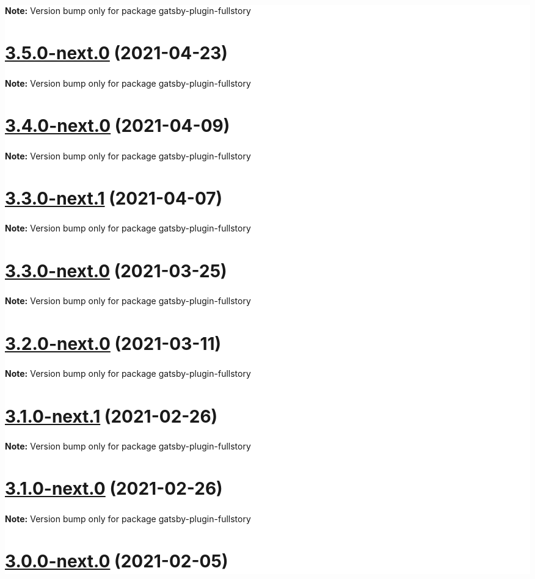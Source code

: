 **Note:** Version bump only for package gatsby-plugin-fullstory

# [3.5.0-next.0](https://github.com/gatsbyjs/gatsby/compare/gatsby-plugin-fullstory@3.4.0-next.0...gatsby-plugin-fullstory@3.5.0-next.0) (2021-04-23)

**Note:** Version bump only for package gatsby-plugin-fullstory

# [3.4.0-next.0](https://github.com/gatsbyjs/gatsby/compare/gatsby-plugin-fullstory@3.3.0-next.1...gatsby-plugin-fullstory@3.4.0-next.0) (2021-04-09)

**Note:** Version bump only for package gatsby-plugin-fullstory

# [3.3.0-next.1](https://github.com/gatsbyjs/gatsby/compare/gatsby-plugin-fullstory@3.3.0-next.0...gatsby-plugin-fullstory@3.3.0-next.1) (2021-04-07)

**Note:** Version bump only for package gatsby-plugin-fullstory

# [3.3.0-next.0](https://github.com/gatsbyjs/gatsby/compare/gatsby-plugin-fullstory@3.2.0-next.0...gatsby-plugin-fullstory@3.3.0-next.0) (2021-03-25)

**Note:** Version bump only for package gatsby-plugin-fullstory

# [3.2.0-next.0](https://github.com/gatsbyjs/gatsby/compare/gatsby-plugin-fullstory@3.1.0-next.1...gatsby-plugin-fullstory@3.2.0-next.0) (2021-03-11)

**Note:** Version bump only for package gatsby-plugin-fullstory

# [3.1.0-next.1](https://github.com/gatsbyjs/gatsby/compare/gatsby-plugin-fullstory@3.1.0-next.0...gatsby-plugin-fullstory@3.1.0-next.1) (2021-02-26)

**Note:** Version bump only for package gatsby-plugin-fullstory

# [3.1.0-next.0](https://github.com/gatsbyjs/gatsby/compare/gatsby-plugin-fullstory@3.0.0-next.0...gatsby-plugin-fullstory@3.1.0-next.0) (2021-02-26)

**Note:** Version bump only for package gatsby-plugin-fullstory

# [3.0.0-next.0](https://github.com/gatsbyjs/gatsby/compare/gatsby-plugin-fullstory@2.11.0-next.0...gatsby-plugin-fullstory@3.0.0-next.0) (2021-02-05)
